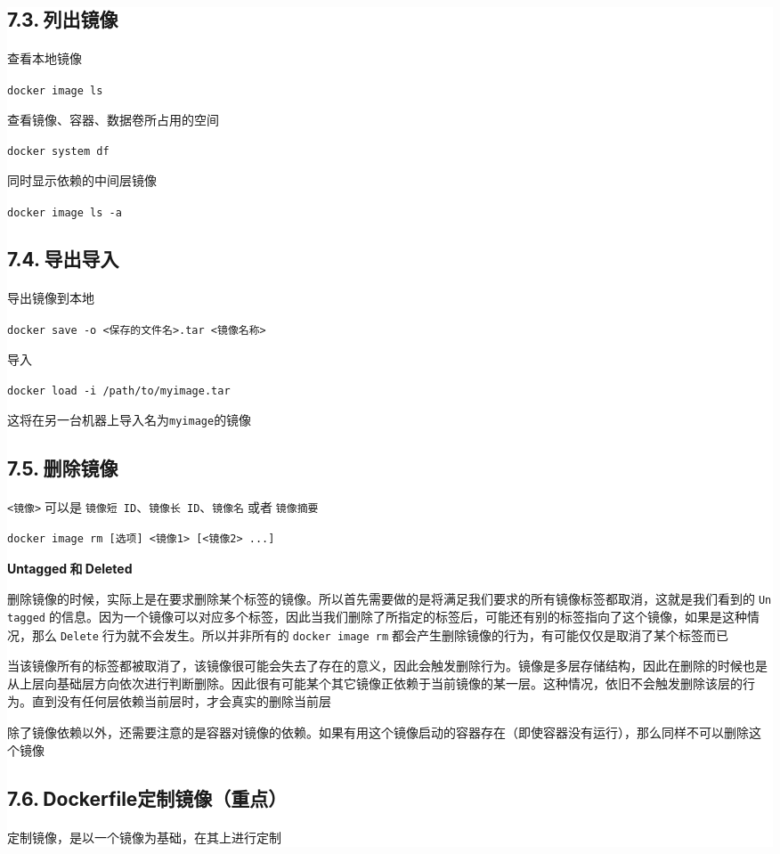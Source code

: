 ## 7.3. 列出镜像

查看本地镜像

```shell
docker image ls
```

查看镜像、容器、数据卷所占用的空间

```shell
docker system df
```

同时显示依赖的中间层镜像

```shell
docker image ls -a
```

## 7.4. 导出导入

导出镜像到本地

```
docker save -o <保存的文件名>.tar <镜像名称>
```

导入

```
docker load -i /path/to/myimage.tar
```

这将在另一台机器上导入名为`myimage`的镜像

## 7.5. 删除镜像

`<镜像>` 可以是 `镜像短 ID`、`镜像长 ID`、`镜像名` 或者 `镜像摘要`

```shell
docker image rm [选项] <镜像1> [<镜像2> ...]
```

**Untagged 和 Deleted**

删除镜像的时候，实际上是在要求删除某个标签的镜像。所以首先需要做的是将满足我们要求的所有镜像标签都取消，这就是我们看到的 `Untagged` 的信息。因为一个镜像可以对应多个标签，因此当我们删除了所指定的标签后，可能还有别的标签指向了这个镜像，如果是这种情况，那么 `Delete` 行为就不会发生。所以并非所有的 `docker image rm` 都会产生删除镜像的行为，有可能仅仅是取消了某个标签而已

当该镜像所有的标签都被取消了，该镜像很可能会失去了存在的意义，因此会触发删除行为。镜像是多层存储结构，因此在删除的时候也是从上层向基础层方向依次进行判断删除。因此很有可能某个其它镜像正依赖于当前镜像的某一层。这种情况，依旧不会触发删除该层的行为。直到没有任何层依赖当前层时，才会真实的删除当前层

除了镜像依赖以外，还需要注意的是容器对镜像的依赖。如果有用这个镜像启动的容器存在（即使容器没有运行），那么同样不可以删除这个镜像

## 7.6. Dockerfile定制镜像（重点）

定制镜像，是以一个镜像为基础，在其上进行定制
